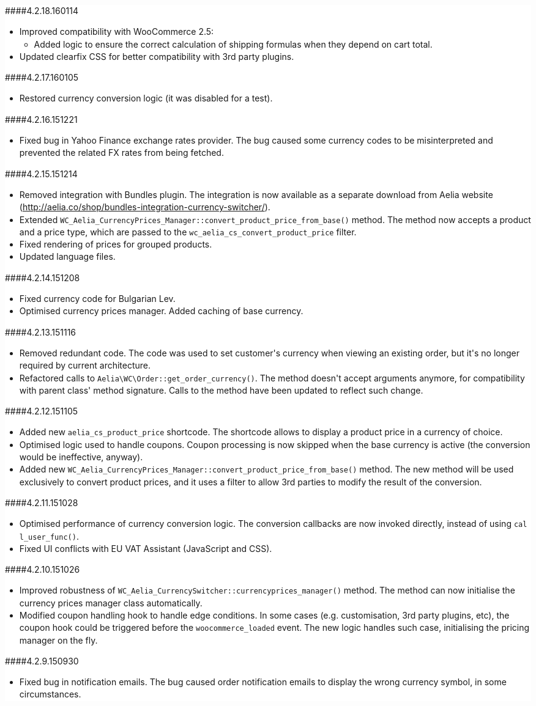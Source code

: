 ####4.2.18.160114
* Improved compatibility with WooCommerce 2.5:
	* Added logic to ensure the correct calculation of shipping formulas when they depend on cart total.
* Updated clearfix CSS for better compatibility with 3rd party plugins.

####4.2.17.160105
* Restored currency conversion logic (it was disabled for a test).

####4.2.16.151221
* Fixed bug in Yahoo Finance exchange rates provider. The bug caused some currency codes to be misinterpreted and prevented the related FX rates from being fetched.

####4.2.15.151214
* Removed integration with Bundles plugin. The integration is now available as a separate download from Aelia website (http://aelia.co/shop/bundles-integration-currency-switcher/).
* Extended `WC_Aelia_CurrencyPrices_Manager::convert_product_price_from_base()` method. The method now accepts a product and a price type, which are passed to the `wc_aelia_cs_convert_product_price` filter.
* Fixed rendering of prices for grouped products.
* Updated language files.

####4.2.14.151208
* Fixed currency code for Bulgarian Lev.
* Optimised currency prices manager. Added caching of base currency.

####4.2.13.151116
* Removed redundant code. The code was used to set customer's currency when viewing an existing order, but it's no longer required by current architecture.
* Refactored calls to `Aelia\WC\Order::get_order_currency()`. The method doesn't accept arguments anymore, for compatibility with parent class' method signature. Calls to the method have been updated to reflect such change.

####4.2.12.151105
* Added new `aelia_cs_product_price` shortcode. The shortcode allows to display a product price in a currency of choice.
* Optimised logic used to handle coupons. Coupon processing is now skipped when the base currency is active (the conversion would be ineffective, anyway).
* Added new `WC_Aelia_CurrencyPrices_Manager::convert_product_price_from_base()` method. The new method will be used exclusively to convert product prices, and it uses a filter to allow 3rd parties to modify the result of the conversion.


####4.2.11.151028
* Optimised performance of currency conversion logic. The conversion callbacks are now invoked directly, instead of using `call_user_func()`.
* Fixed UI conflicts with EU VAT Assistant (JavaScript and CSS).

####4.2.10.151026
* Improved robustness of `WC_Aelia_CurrencySwitcher::currencyprices_manager()` method. The method can now initialise the currency prices manager class automatically.
* Modified coupon handling hook to handle edge conditions. In some cases (e.g. customisation, 3rd party plugins, etc), the coupon hook could be triggered before the `woocommerce_loaded` event. The new logic handles such case, initialising the pricing manager on the fly.

####4.2.9.150930
* Fixed bug in notification emails. The bug caused order notification emails to display the wrong currency symbol, in some circumstances.
